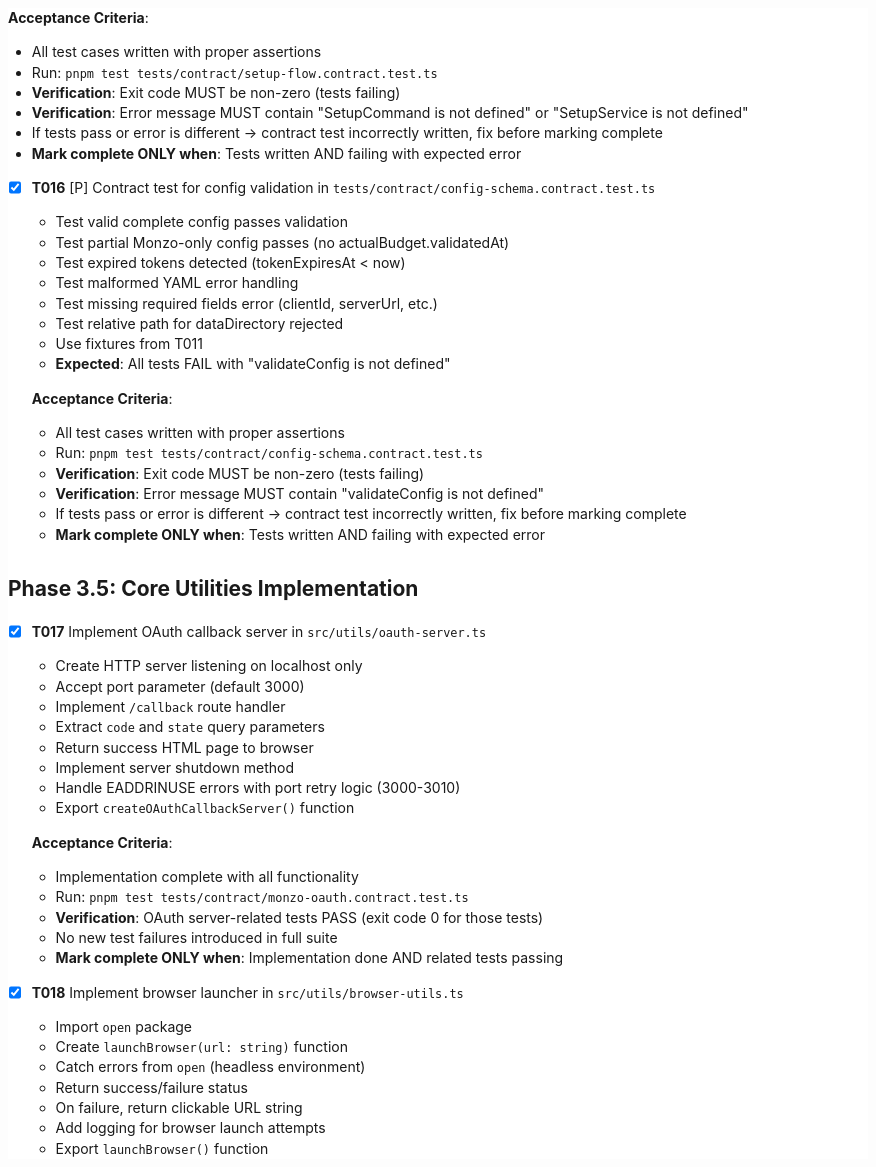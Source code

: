   **Acceptance Criteria**:
  - All test cases written with proper assertions
  - Run: `pnpm test tests/contract/setup-flow.contract.test.ts`
  - **Verification**: Exit code MUST be non-zero (tests failing)
  - **Verification**: Error message MUST contain "SetupCommand is not defined" or "SetupService is not defined"
  - If tests pass or error is different → contract test incorrectly written, fix before marking complete
  - **Mark complete ONLY when**: Tests written AND failing with expected error

- [x] **T016** [P] Contract test for config validation in `tests/contract/config-schema.contract.test.ts`
  - Test valid complete config passes validation
  - Test partial Monzo-only config passes (no actualBudget.validatedAt)
  - Test expired tokens detected (tokenExpiresAt < now)
  - Test malformed YAML error handling
  - Test missing required fields error (clientId, serverUrl, etc.)
  - Test relative path for dataDirectory rejected
  - Use fixtures from T011
  - **Expected**: All tests FAIL with "validateConfig is not defined"

  **Acceptance Criteria**:
  - All test cases written with proper assertions
  - Run: `pnpm test tests/contract/config-schema.contract.test.ts`
  - **Verification**: Exit code MUST be non-zero (tests failing)
  - **Verification**: Error message MUST contain "validateConfig is not defined"
  - If tests pass or error is different → contract test incorrectly written, fix before marking complete
  - **Mark complete ONLY when**: Tests written AND failing with expected error

## Phase 3.5: Core Utilities Implementation

- [x] **T017** Implement OAuth callback server in `src/utils/oauth-server.ts`
  - Create HTTP server listening on localhost only
  - Accept port parameter (default 3000)
  - Implement `/callback` route handler
  - Extract `code` and `state` query parameters
  - Return success HTML page to browser
  - Implement server shutdown method
  - Handle EADDRINUSE errors with port retry logic (3000-3010)
  - Export `createOAuthCallbackServer()` function

  **Acceptance Criteria**:
  - Implementation complete with all functionality
  - Run: `pnpm test tests/contract/monzo-oauth.contract.test.ts`
  - **Verification**: OAuth server-related tests PASS (exit code 0 for those tests)
  - No new test failures introduced in full suite
  - **Mark complete ONLY when**: Implementation done AND related tests passing

- [x] **T018** Implement browser launcher in `src/utils/browser-utils.ts`
  - Import `open` package
  - Create `launchBrowser(url: string)` function
  - Catch errors from `open` (headless environment)
  - Return success/failure status
  - On failure, return clickable URL string
  - Add logging for browser launch attempts
  - Export `launchBrowser()` function
